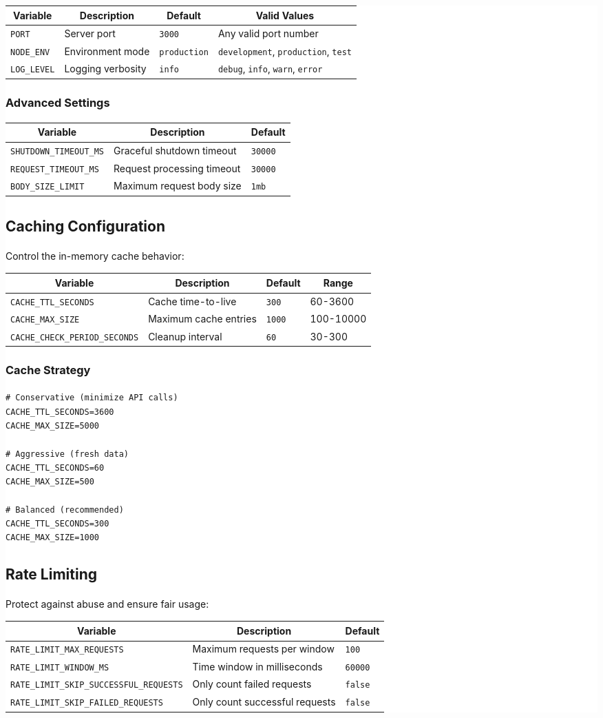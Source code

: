 | Variable    | Description       | Default      | Valid Values                        |
| ----------- | ----------------- | ------------ | ----------------------------------- |
| `PORT`      | Server port       | `3000`       | Any valid port number               |
| `NODE_ENV`  | Environment mode  | `production` | `development`, `production`, `test` |
| `LOG_LEVEL` | Logging verbosity | `info`       | `debug`, `info`, `warn`, `error`    |

### Advanced Settings

| Variable              | Description                | Default |
| --------------------- | -------------------------- | ------- |
| `SHUTDOWN_TIMEOUT_MS` | Graceful shutdown timeout  | `30000` |
| `REQUEST_TIMEOUT_MS`  | Request processing timeout | `30000` |
| `BODY_SIZE_LIMIT`     | Maximum request body size  | `1mb`   |

## Caching Configuration

Control the in-memory cache behavior:

| Variable                     | Description           | Default | Range     |
| ---------------------------- | --------------------- | ------- | --------- |
| `CACHE_TTL_SECONDS`          | Cache time-to-live    | `300`   | 60-3600   |
| `CACHE_MAX_SIZE`             | Maximum cache entries | `1000`  | 100-10000 |
| `CACHE_CHECK_PERIOD_SECONDS` | Cleanup interval      | `60`    | 30-300    |

### Cache Strategy

```env
# Conservative (minimize API calls)
CACHE_TTL_SECONDS=3600
CACHE_MAX_SIZE=5000

# Aggressive (fresh data)
CACHE_TTL_SECONDS=60
CACHE_MAX_SIZE=500

# Balanced (recommended)
CACHE_TTL_SECONDS=300
CACHE_MAX_SIZE=1000
```

## Rate Limiting

Protect against abuse and ensure fair usage:

| Variable                              | Description                    | Default |
| ------------------------------------- | ------------------------------ | ------- |
| `RATE_LIMIT_MAX_REQUESTS`             | Maximum requests per window    | `100`   |
| `RATE_LIMIT_WINDOW_MS`                | Time window in milliseconds    | `60000` |
| `RATE_LIMIT_SKIP_SUCCESSFUL_REQUESTS` | Only count failed requests     | `false` |
| `RATE_LIMIT_SKIP_FAILED_REQUESTS`     | Only count successful requests | `false` |
